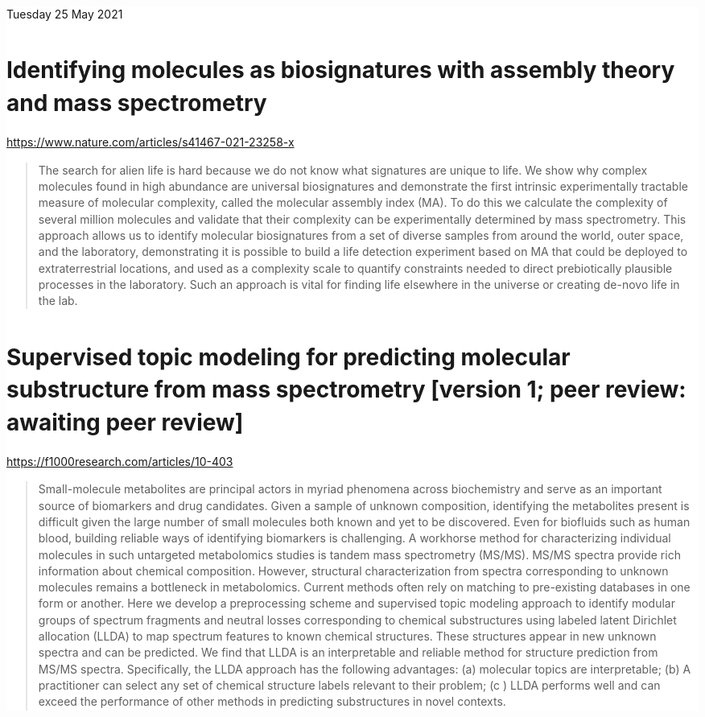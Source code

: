
Tuesday 25 May 2021


# Identifying molecules as biosignatures with assembly theory and mass spectrometry

https://www.nature.com/articles/s41467-021-23258-x
> 
> The search for alien life is hard because we do not know what signatures are unique to life. We show why complex molecules found in high abundance are universal biosignatures and demonstrate the first intrinsic experimentally tractable measure of molecular complexity, called the molecular assembly index (MA). To do this we calculate the complexity of several million molecules and validate that their complexity can be experimentally determined by mass spectrometry. This approach allows us to identify molecular biosignatures from a set of diverse samples from around the world, outer space, and the laboratory, demonstrating it is possible to build a life detection experiment based on MA that could be deployed to extraterrestrial locations, and used as a complexity scale to quantify constraints needed to direct prebiotically plausible processes in the laboratory. Such an approach is vital for finding life elsewhere in the universe or creating de-novo life in the lab.

# Supervised topic modeling for predicting molecular substructure from mass spectrometry [version 1; peer review: awaiting peer review]

https://f1000research.com/articles/10-403

> Small-molecule metabolites are principal actors in myriad phenomena
> across biochemistry and serve as an important source of biomarkers
> and drug candidates. Given a sample of unknown composition,
> identifying the metabolites present is difficult given the large number
> of small molecules both known and yet to be discovered. Even for
> biofluids such as human blood, building reliable ways of identifying
> biomarkers is challenging. A workhorse method for characterizing
> individual molecules in such untargeted metabolomics studies is
> tandem mass spectrometry (MS/MS). MS/MS spectra provide rich
> information about chemical composition. However, structural
> characterization from spectra corresponding to unknown molecules
> remains a bottleneck in metabolomics. Current methods often rely on
> matching to pre-existing databases in one form or another.  Here we
> develop a preprocessing scheme and supervised topic modeling
> approach to identify modular groups of spectrum fragments and
> neutral losses corresponding to chemical substructures using labeled
> latent Dirichlet allocation (LLDA) to map spectrum features to known
> chemical structures. These structures appear in new unknown spectra
> and can be predicted. We find that LLDA is an interpretable and
> reliable method for structure prediction from MS/MS spectra.
> Specifically, the LLDA approach has the following advantages: (a)
> molecular topics are interpretable; (b) A practitioner can select any set
> of chemical structure labels relevant to their problem; (c ) LLDA
> performs well and can exceed the performance of other methods in
> predicting substructures in novel contexts.
